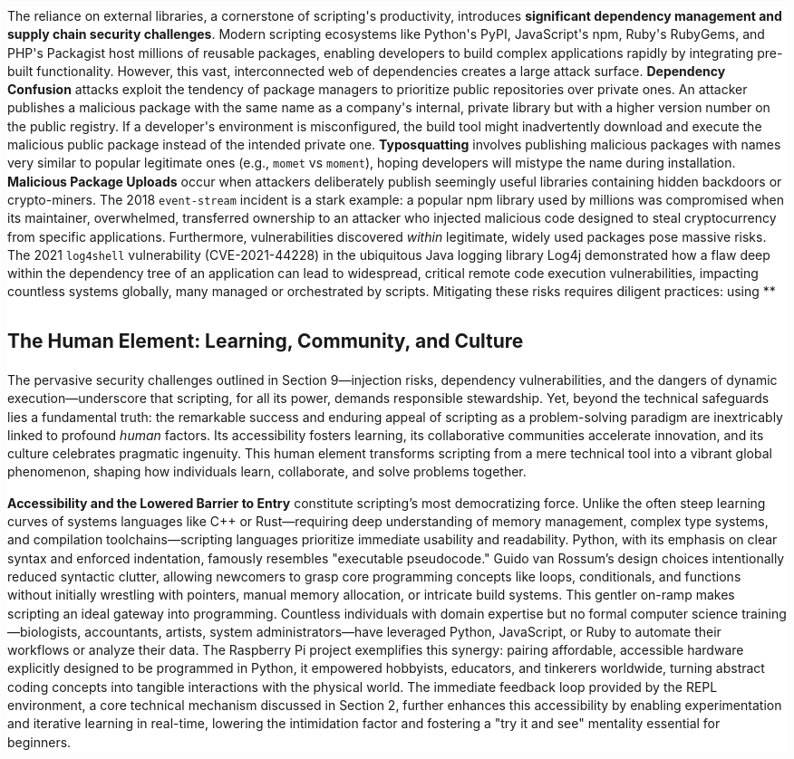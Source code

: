 The reliance on external libraries, a cornerstone of scripting's productivity, introduces **significant dependency management and supply chain security challenges**. Modern scripting ecosystems like Python's PyPI, JavaScript's npm, Ruby's RubyGems, and PHP's Packagist host millions of reusable packages, enabling developers to build complex applications rapidly by integrating pre-built functionality. However, this vast, interconnected web of dependencies creates a large attack surface. **Dependency Confusion** attacks exploit the tendency of package managers to prioritize public repositories over private ones. An attacker publishes a malicious package with the same name as a company's internal, private library but with a higher version number on the public registry. If a developer's environment is misconfigured, the build tool might inadvertently download and execute the malicious public package instead of the intended private one. **Typosquatting** involves publishing malicious packages with names very similar to popular legitimate ones (e.g., `momet` vs `moment`), hoping developers will mistype the name during installation. **Malicious Package Uploads** occur when attackers deliberately publish seemingly useful libraries containing hidden backdoors or crypto-miners. The 2018 `event-stream` incident is a stark example: a popular npm library used by millions was compromised when its maintainer, overwhelmed, transferred ownership to an attacker who injected malicious code designed to steal cryptocurrency from specific applications. Furthermore, vulnerabilities discovered *within* legitimate, widely used packages pose massive risks. The 2021 `log4shell` vulnerability (CVE-2021-44228) in the ubiquitous Java logging library Log4j demonstrated how a flaw deep within the dependency tree of an application can lead to widespread, critical remote code execution vulnerabilities, impacting countless systems globally, many managed or orchestrated by scripts. Mitigating these risks requires diligent practices: using **

## The Human Element: Learning, Community, and Culture

The pervasive security challenges outlined in Section 9—injection risks, dependency vulnerabilities, and the dangers of dynamic execution—underscore that scripting, for all its power, demands responsible stewardship. Yet, beyond the technical safeguards lies a fundamental truth: the remarkable success and enduring appeal of scripting as a problem-solving paradigm are inextricably linked to profound *human* factors. Its accessibility fosters learning, its collaborative communities accelerate innovation, and its culture celebrates pragmatic ingenuity. This human element transforms scripting from a mere technical tool into a vibrant global phenomenon, shaping how individuals learn, collaborate, and solve problems together.

**Accessibility and the Lowered Barrier to Entry** constitute scripting’s most democratizing force. Unlike the often steep learning curves of systems languages like C++ or Rust—requiring deep understanding of memory management, complex type systems, and compilation toolchains—scripting languages prioritize immediate usability and readability. Python, with its emphasis on clear syntax and enforced indentation, famously resembles "executable pseudocode." Guido van Rossum’s design choices intentionally reduced syntactic clutter, allowing newcomers to grasp core programming concepts like loops, conditionals, and functions without initially wrestling with pointers, manual memory allocation, or intricate build systems. This gentler on-ramp makes scripting an ideal gateway into programming. Countless individuals with domain expertise but no formal computer science training—biologists, accountants, artists, system administrators—have leveraged Python, JavaScript, or Ruby to automate their workflows or analyze their data. The Raspberry Pi project exemplifies this synergy: pairing affordable, accessible hardware explicitly designed to be programmed in Python, it empowered hobbyists, educators, and tinkerers worldwide, turning abstract coding concepts into tangible interactions with the physical world. The immediate feedback loop provided by the REPL environment, a core technical mechanism discussed in Section 2, further enhances this accessibility by enabling experimentation and iterative learning in real-time, lowering the intimidation factor and fostering a "try it and see" mentality essential for beginners.
